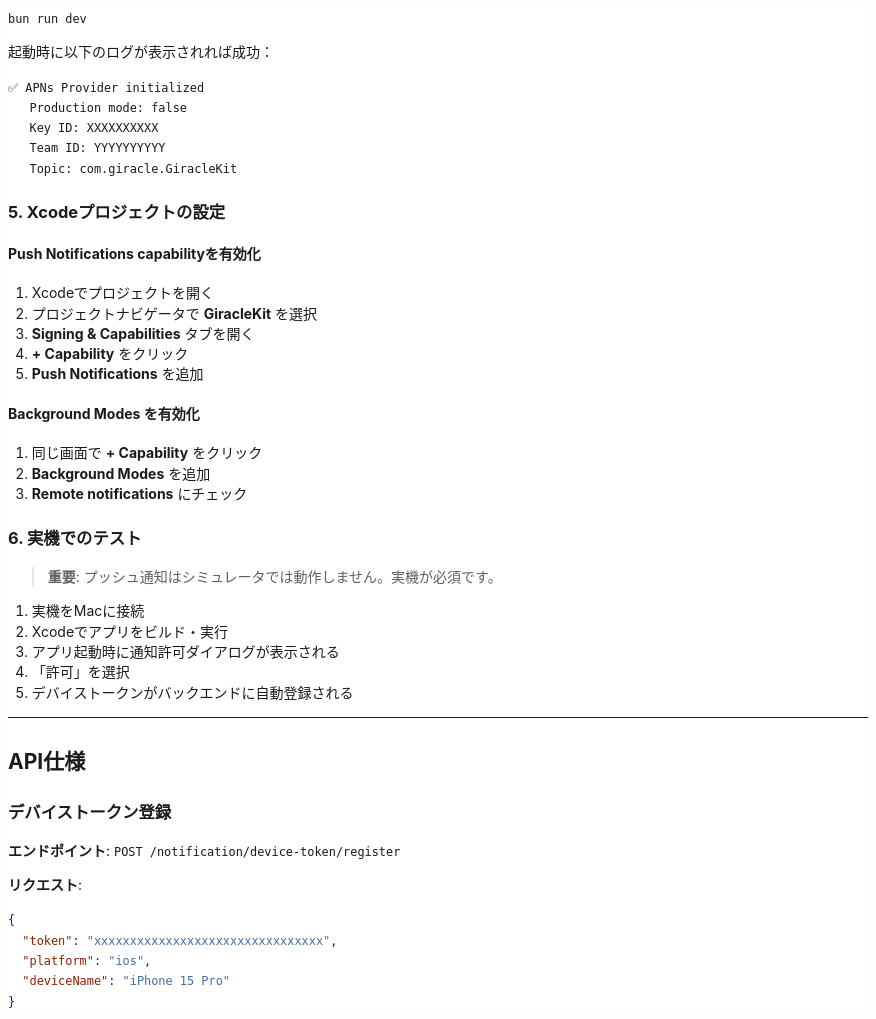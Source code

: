 ```bash
bun run dev
```

起動時に以下のログが表示されれば成功：

```
✅ APNs Provider initialized
   Production mode: false
   Key ID: XXXXXXXXXX
   Team ID: YYYYYYYYYY
   Topic: com.giracle.GiracleKit
```

### 5. Xcodeプロジェクトの設定

#### Push Notifications capabilityを有効化

1. Xcodeでプロジェクトを開く
2. プロジェクトナビゲータで **GiracleKit** を選択
3. **Signing & Capabilities** タブを開く
4. **+ Capability** をクリック
5. **Push Notifications** を追加

#### Background Modes を有効化

1. 同じ画面で **+ Capability** をクリック
2. **Background Modes** を追加
3. **Remote notifications** にチェック

### 6. 実機でのテスト

> **重要**: プッシュ通知はシミュレータでは動作しません。実機が必須です。

1. 実機をMacに接続
2. Xcodeでアプリをビルド・実行
3. アプリ起動時に通知許可ダイアログが表示される
4. 「許可」を選択
5. デバイストークンがバックエンドに自動登録される

---

## API仕様

### デバイストークン登録

**エンドポイント**: `POST /notification/device-token/register`

**リクエスト**:
```json
{
  "token": "xxxxxxxxxxxxxxxxxxxxxxxxxxxxxxxx",
  "platform": "ios",
  "deviceName": "iPhone 15 Pro"
}
```
